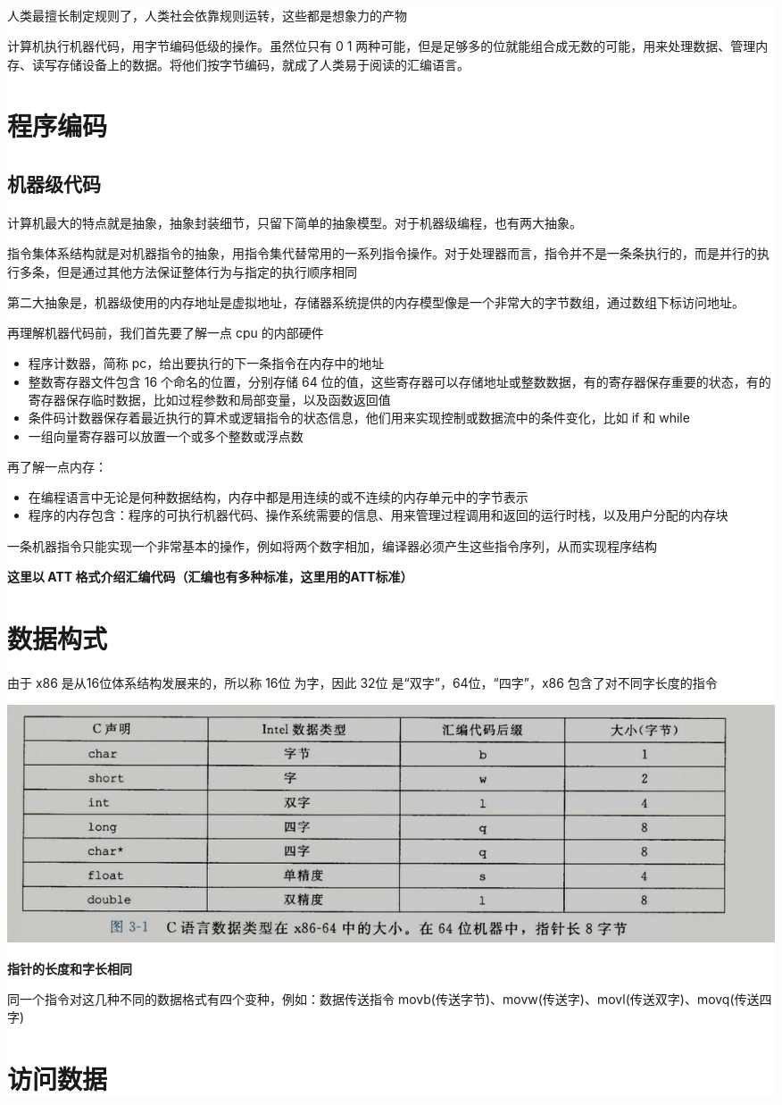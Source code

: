 人类最擅长制定规则了，人类社会依靠规则运转，这些都是想象力的产物


计算机执行机器代码，用字节编码低级的操作。虽然位只有 0 1 两种可能，但是足够多的位就能组合成无数的可能，用来处理数据、管理内存、读写存储设备上的数据。将他们按字节编码，就成了人类易于阅读的汇编语言。

# 程序编码
## 机器级代码
计算机最大的特点就是抽象，抽象封装细节，只留下简单的抽象模型。对于机器级编程，也有两大抽象。

指令集体系结构就是对机器指令的抽象，用指令集代替常用的一系列指令操作。对于处理器而言，指令并不是一条条执行的，而是并行的执行多条，但是通过其他方法保证整体行为与指定的执行顺序相同

第二大抽象是，机器级使用的内存地址是虚拟地址，存储器系统提供的内存模型像是一个非常大的字节数组，通过数组下标访问地址。

再理解机器代码前，我们首先要了解一点 cpu 的内部硬件

- 程序计数器，简称 pc，给出要执行的下一条指令在内存中的地址
- 整数寄存器文件包含  16 个命名的位置，分别存储 64 位的值，这些寄存器可以存储地址或整数数据，有的寄存器保存重要的状态，有的寄存器保存临时数据，比如过程参数和局部变量，以及函数返回值
- 条件码计数器保存着最近执行的算术或逻辑指令的状态信息，他们用来实现控制或数据流中的条件变化，比如 if 和 while
- 一组向量寄存器可以放置一个或多个整数或浮点数

再了解一点内存：

- 在编程语言中无论是何种数据结构，内存中都是用连续的或不连续的内存单元中的字节表示
- 程序的内存包含：程序的可执行机器代码、操作系统需要的信息、用来管理过程调用和返回的运行时栈，以及用户分配的内存块

一条机器指令只能实现一个非常基本的操作，例如将两个数字相加，编译器必须产生这些指令序列，从而实现程序结构

**这里以 ATT 格式介绍汇编代码（汇编也有多种标准，这里用的ATT标准）**

# 数据构式
由于 x86 是从16位体系结构发展来的，所以称 16位 为字，因此 32位 是“双字”，64位，“四字”，x86 包含了对不同字长度的指令

![](img/0.png)

**指针的长度和字长相同**

同一个指令对这几种不同的数据格式有四个变种，例如：数据传送指令 movb(传送字节)、movw(传送字)、movl(传送双字)、movq(传送四字)

# 访问数据
            
